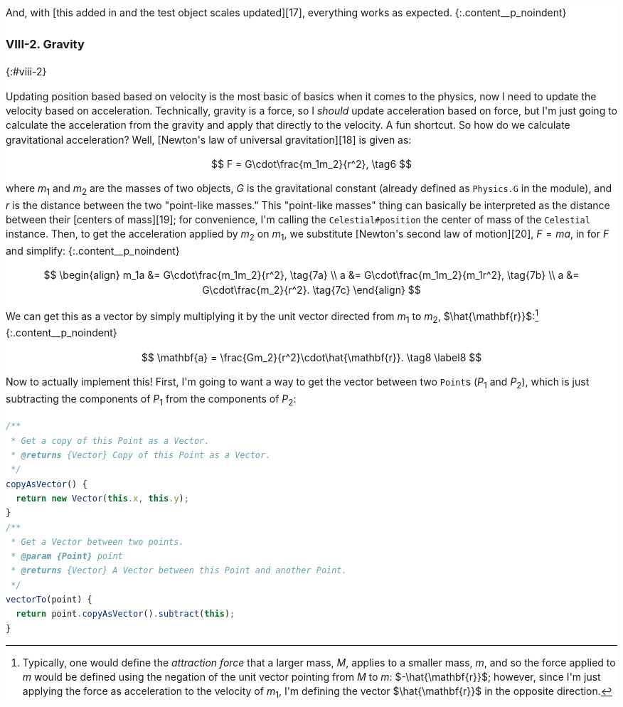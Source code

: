 And, with [this added in and the test object scales updated][17], everything 
works as expected.
{:.content__p_noindent}

### VIII-2. Gravity
{:#viii-2}

Updating position based based on velocity is the most basic of basics when it 
comes to the physics, now I need to update the velocity based on acceleration. 
Technically, gravity is a force, so I _should_ update acceleration based on 
force, but I'm just going to calculate the acceleration from the gravity and 
apply that directly to the velocity. A fun shortcut. So how do we calculate 
gravitational acceleration? Well, [Newton's law of universal gravitation][18] 
is given as:

$$ F = G\cdot\frac{m_1m_2}{r^2}, \tag6 $$

where $m_1$ and $m_2$ are the masses of two objects, $G$ is the gravitational 
constant (already defined as `Physics.G` in the module), and $r$ is the 
distance between the two "point-like masses." This "point-like masses" thing 
can basically be interpreted as the distance between their [centers of 
mass][19]; for convenience, I'm calling the `Celestial#position` the center of 
mass of the `Celestial` instance. Then, to get the acceleration applied by 
$m_2$ on $m_1$, we substitute [Newton's second law of motion][20], $F=ma$, in 
for $F$ and simplify:
{:.content__p_noindent}

$$
  \begin{align}
    m_1a &= G\cdot\frac{m_1m_2}{r^2}, \tag{7a} \\
    a &= G\cdot\frac{m_1m_2}{m_1r^2}, \tag{7b} \\
    a &= G\cdot\frac{m_2}{r^2}. \tag{7c}
  \end{align}
$$

We can get this as a vector by simply multiplying it by the unit vector 
directed from $m_1$ to $m_2$, $\hat{\mathbf{r}}$:[^4]
{:.content__p_noindent}

[^4]:   Typically, one would define the _attraction force_ that a larger mass, 
        $M$, applies to a smaller mass, $m$, and so the force applied to $m$ 
        would be defined using the negation of the unit vector pointing from 
        $M$ to $m$: $-\hat{\mathbf{r}}$; however, since I'm just applying the 
        force as acceleration to the velocity of $m_1$, I'm defining the vector 
        $\hat{\mathbf{r}}$ in the opposite direction.

$$ \mathbf{a} = \frac{Gm_2}{r^2}\cdot\hat{\mathbf{r}}. \tag8 \label8 $$

Now to actually implement this! First, I'm going to want a way to get the 
vector between two `Point`s ($P_1$ and $P_2$), which is just subtracting the 
components of $P_1$ from the components of $P_2$:

```javascript
/**
 * Get a copy of this Point as a Vector.
 * @returns {Vector} Copy of this Point as a Vector.
 */
copyAsVector() {
  return new Vector(this.x, this.y);
}
/**
 * Get a Vector between two points.
 * @param {Point} point 
 * @returns {Vector} A Vector between this Point and another Point.
 */
vectorTo(point) {
  return point.copyAsVector().subtract(this);
}
```

[^1]:   I have no idea how to document this in JSDoc, I would really like to 
[^2]:   I'm really tempted to write this out as actual SCSS so I can do some 
[^3]:   I forgot `0` is falsey the first time I wrote this, so I just did `+= 
[^5]:   Note that this is when I decided that, since I'm calling them 
[1]:    https://en.wikipedia.org/wiki/Polar_coordinate_system#Converting_between_polar_and_Cartesian_coordinates
[2]:    https://github.com/una-ada/gravity/commit/6c7f05d2378d302ed535f42b91497db8ee7929a9
[3]:    https://github.com/una-ada/gravity/commit/378a12f706291745e755332b1fc5f0119333df89
[4]:    /2021/06/01/gravdev2.html#iv
[5]:    https://github.com/una-ada/gravity/commit/a65486ef3e34d044f54bf732c50296680301a56d
[6]:    https://stackoverflow.com/a/39418337
[7]:    https://github.com/una-ada/gravity/commit/7d4a10fe5f00a73259324a0971622de403e7ffea
[8]:    https://github.com/una-ada/gravity/commit/aacc88536281af9d9c7b910d8d67629a29096bfb
[9]:    https://github.com/una-ada/gravity/commit/d0bf90a29cfc8751dbfb57a1640e448e6933880f
[10]:   https://github.com/una-ada/gravity/commit/802ad3cc92b187a139f67d54ac43ed299fde8bc6
[11]:   https://github.com/una-ada/gravity/commit/d51bdf9a034d8d95c81c170c024a61f75367e8c7
[12]:   https://github.com/una-ada/gravity/commit/81efd39a7edb0cedc2bc64f1508f68efe3b72952
[13]:   https://github.com/una-ada/gravity/commit/ac02e3d65af08ed201f2e9ed151173b4500e1baf
[14]:   https://github.com/una-ada/gravity/commit/a07e3ab590d2aec8f5d4d83778fe1fcf2f2d7a5d
[15]:   https://github.com/una-ada/gravity/commit/79beb0bdceefea8a6934f40e01a381bb71b1282a
[16]:   https://github.com/una-ada/gravity/commit/6e710dff59a3ee25a992a1e958b33c8db5dff58b
[17]:   https://github.com/una-ada/gravity/commit/c678eb5557e785c33365dcae12d469adc5fd2345
[18]:   https://en.wikipedia.org/wiki/Newton%27s_law_of_universal_gravitation
[19]:   https://en.wikipedia.org/wiki/Center_of_mass
[20]:   https://en.wikipedia.org/wiki/Newton%27s_laws_of_motion
[21]:   https://github.com/una-ada/gravity/commit/3ad606dff7bf9c8e08e0d735f9579429665b73a1
[22]:   https://github.com/una-ada/gravity/commit/4849358458b76e35366f713ab454dd850e1d60dd
[23]:   https://developer.mozilla.org/en-US/docs/Web/JavaScript/Reference/Global_Objects/Array#instance_methods
[24]:   https://github.com/una-ada/gravity/commit/c73bf604073e88916aa1f1c414c08fd5b1504533
[25]:   https://www.inkfood.com/collision-detection-with-svg/
[26]:   https://github.com/una-ada/gravity/commit/4786f2670e2fad4d855dd0550fce506156c95aa0
[27]:   https://github.com/una-ada/gravity/commit/b1477029456feb8c3607f59b3cf291633ac71163
[28]:   https://github.com/una-ada/gravity/commit/1cc984af86ab51736a8c7bbf3f3dd5f24760e64f
[29]:   https://github.com/una-ada/gravity/commit/74bf6e0806a19d0290f6347e971879f508e2d9d6